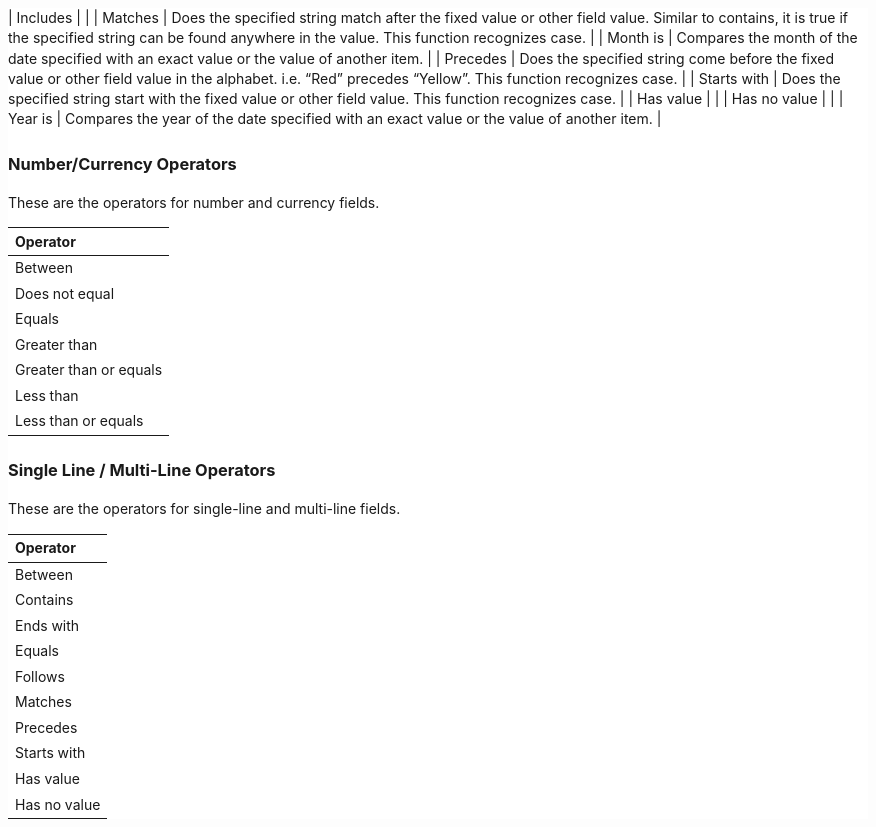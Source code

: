 | Includes |   |
| Matches | Does the specified string match after the fixed value or other field value.  Similar to contains, it is true if the specified string can be found anywhere in the value.  This function recognizes case. |
| Month is | Compares the month of the date specified with an exact value or the value of another item. |
| Precedes | Does the specified string come before the fixed value or other field value in the alphabet. i.e. “Red” precedes “Yellow”.  This function recognizes case. |
| Starts with | Does the specified string start with the fixed value or other field value. This function recognizes case. |
| Has value	|  |
| Has no value |  |
| Year is |	Compares the year of the date specified with an exact value or the value of another item. |

### Number/Currency Operators

These are the operators for number and currency fields.

| Operator      |
| :------------ |
| Between |
| Does not equal |
| Equals |
| Greater than |
| Greater than or equals |
| Less than |
| Less than or equals |

### Single Line / Multi-Line Operators

These are the operators for single-line and multi-line fields.

| Operator      |
| :------------ |
| Between |
| Contains |
| Ends with |
| Equals |
| Follows |
| Matches |
| Precedes |
| Starts with |
| Has value |
| Has no value |
